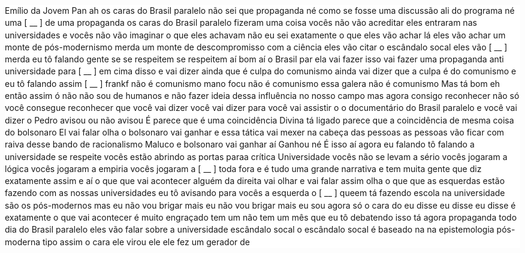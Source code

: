Emílio da Jovem Pan ah os caras do
Brasil paralelo não sei que propaganda
né como se fosse uma discussão ali do
programa né uma [ __ ] de uma propaganda
os caras do Brasil paralelo fizeram uma
coisa vocês não vão acreditar eles
entraram nas universidades e vocês não
vão imaginar o que eles achavam não eu
sei exatamente o que eles vão achar lá
eles vão achar um monte de
pós-modernismo merda um monte de
descompromisso com a ciência eles vão
citar o escândalo socal eles vão [ __ ]
merda eu tô falando gente se se
respeitem se respeitem aí bom aí o
Brasil par ela vai fazer isso vai fazer
uma propaganda anti universidade para
[ __ ] em cima disso e vai dizer ainda
que é culpa do comunismo ainda vai dizer
que a culpa é do comunismo e eu tô
falando assim [ __ ] frankf não é
comunismo
mano focu não é comunismo essa galera
não é comunismo Mas tá bom
eh então assim ó não não sou de humanos
e não fazer ideia dessa influência no
nosso campo mas agora consigo reconhecer
não só você consegue reconhecer que você
vai dizer você vai dizer para você vai
assistir o o documentário do Brasil
paralelo e você vai dizer o Pedro avisou
ou não avisou É parece que é uma
coincidência Divina tá ligado parece que
a coincidência de mesma coisa do
bolsonaro El vai falar olha o bolsonaro
vai ganhar e essa tática vai mexer na
cabeça das pessoas as pessoas vão ficar
com raiva desse bando de racionalismo
Maluco e bolsonaro vai ganhar aí Ganhou
né É isso aí agora eu falando tô falando
a universidade se respeite vocês estão
abrindo as portas paraa crítica
Universidade vocês não se levam a sério
vocês jogaram a lógica vocês jogaram a
empiria vocês jogaram a [ __ ] toda fora
e é tudo uma grande narrativa e tem
muita gente que diz exatamente assim e
aí o que que vai acontecer alguém da
direita vai olhar e vai falar assim olha
o que que as esquerdas estão fazendo com
as nossas universidades eu tô avisando
para vocês a esquerda o [ __ ] queem tá
fazendo escola na universidade são os
pós-modernos mas eu não vou brigar mais
eu não vou brigar mais eu sou agora só o
cara do eu disse eu disse eu disse é
exatamente o que vai acontecer é muito
engraçado tem um não tem um mês que eu
tô debatendo isso tá agora propaganda
todo dia do Brasil paralelo eles vão
falar sobre a universidade escândalo
socal o escândalo socal é baseado na na
epistemologia pós-moderna tipo assim o
cara ele virou ele ele fez um gerador de